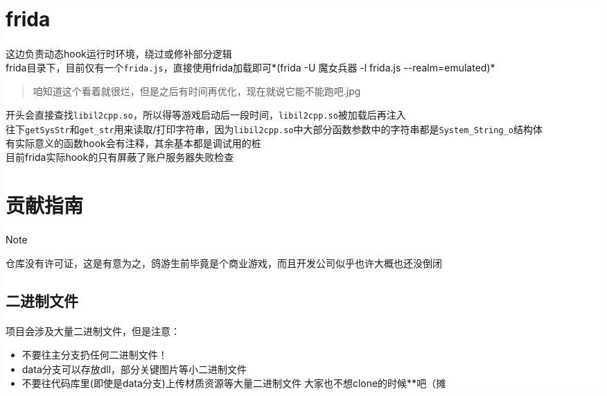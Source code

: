 # frida
这边负责动态hook运行时环境，绕过或修补部分逻辑  
frida目录下，目前仅有一个`frida.js`，直接使用frida加载即可*(frida -U 魔女兵器 -l frida.js --realm=emulated)*  
> 咱知道这个看着就很烂，但是之后有时间再优化，现在就说它能不能跑吧.jpg  

开头会直接查找`libil2cpp.so`，所以得等游戏启动后一段时间，`libil2cpp.so`被加载后再注入  
往下`getSysStr`和`get_str`用来读取/打印字符串，因为`libil2cpp.so`中大部分函数参数中的字符串都是`System_String_o`结构体  
有实际意义的函数hook会有注释，其余基本都是调试用的桩  
目前frida实际hook的只有屏蔽了账户服务器失败检查  


# 贡献指南

> [!NOTE] 
> 仓库没有许可证，这是有意为之，鸽游生前毕竟是个商业游戏，而且开发公司似乎也许大概也还没倒闭

## 二进制文件
项目会涉及大量二进制文件，但是注意：
* 不要往主分支扔任何二进制文件！
* data分支可以存放dll，部分关键图片等小二进制文件
* 不要往代码库里(即使是data分支)上传材质资源等大量二进制文件
大家也不想clone的时候\*\*吧（摊
